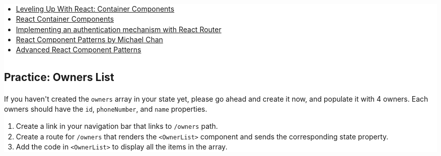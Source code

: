 * [Leveling Up With React: Container Components](https://css-tricks.com/learning-react-container-components/)
* [React Container Components](https://medium.com/@learnreact/container-components-c0e67432e005)
* [Implementing an authentication mechanism with React Router](https://tylermcginnis.com/react-router-protected-routes-authentication/)
* [React Component Patterns by Michael Chan](https://www.youtube.com/watch?v=YaZg8wg39QQ)
* [Advanced React Component Patterns](https://egghead.io/courses/advanced-react-component-patterns)

## Practice: Owners List

If you haven't created the `owners` array in your state yet, please go ahead and create it now, and populate it with 4 owners. Each owners should have the `id`, `phoneNumber`, and `name` properties.

1. Create a link in your navigation bar that links to `/owners` path.
1. Create a route for `/owners` that renders the `<OwnerList>` component and sends the corresponding state property.
1. Add the code in `<OwnerList>` to display all the items in the array.
